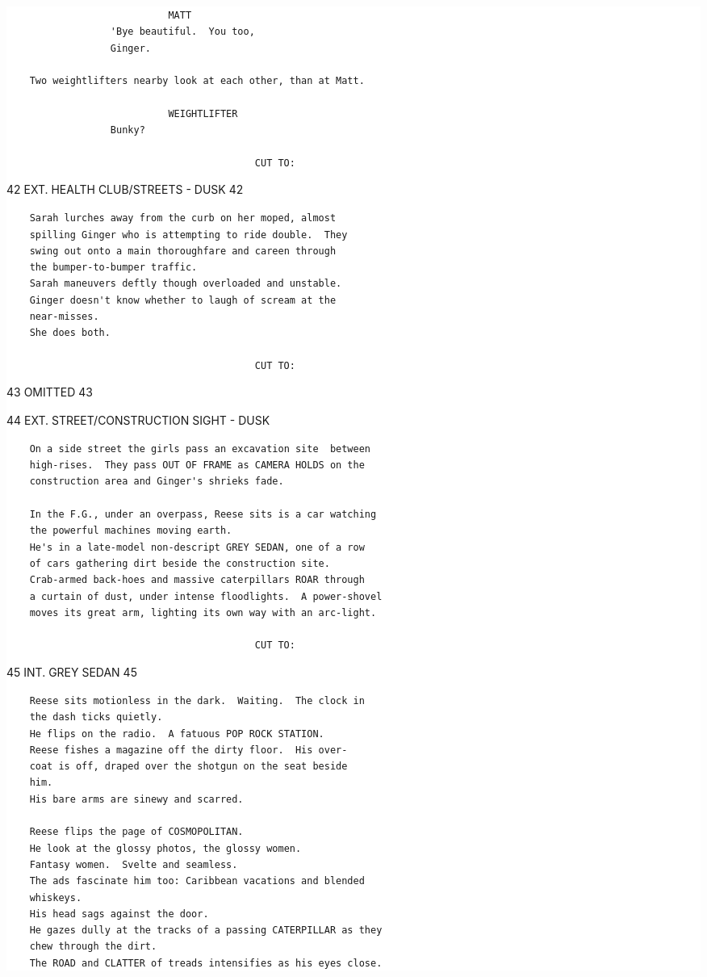                                 MATT
                      'Bye beautiful.  You too,
                      Ginger.

        Two weightlifters nearby look at each other, than at Matt.

                                WEIGHTLIFTER
                      Bunky?

                                               CUT TO:

42      EXT. HEALTH CLUB/STREETS - DUSK                        42

        Sarah lurches away from the curb on her moped, almost
        spilling Ginger who is attempting to ride double.  They
        swing out onto a main thoroughfare and careen through
        the bumper-to-bumper traffic.
        Sarah maneuvers deftly though overloaded and unstable.
        Ginger doesn't know whether to laugh of scream at the
        near-misses.
        She does both.

                                               CUT TO:


43      OMITTED                                                43


44      EXT. STREET/CONSTRUCTION SIGHT - DUSK

        On a side street the girls pass an excavation site  between
        high-rises.  They pass OUT OF FRAME as CAMERA HOLDS on the
        construction area and Ginger's shrieks fade.

        In the F.G., under an overpass, Reese sits is a car watching
        the powerful machines moving earth.
        He's in a late-model non-descript GREY SEDAN, one of a row
        of cars gathering dirt beside the construction site.
        Crab-armed back-hoes and massive caterpillars ROAR through
        a curtain of dust, under intense floodlights.  A power-shovel
        moves its great arm, lighting its own way with an arc-light.

                                               CUT TO:


45      INT. GREY SEDAN                                        45

        Reese sits motionless in the dark.  Waiting.  The clock in
        the dash ticks quietly.
        He flips on the radio.  A fatuous POP ROCK STATION.
        Reese fishes a magazine off the dirty floor.  His over-
        coat is off, draped over the shotgun on the seat beside
        him.
        His bare arms are sinewy and scarred.

        Reese flips the page of COSMOPOLITAN.
        He look at the glossy photos, the glossy women.
        Fantasy women.  Svelte and seamless.
        The ads fascinate him too: Caribbean vacations and blended
        whiskeys.
        His head sags against the door.
        He gazes dully at the tracks of a passing CATERPILLAR as they
        chew through the dirt.
        The ROAD and CLATTER of treads intensifies as his eyes close.
